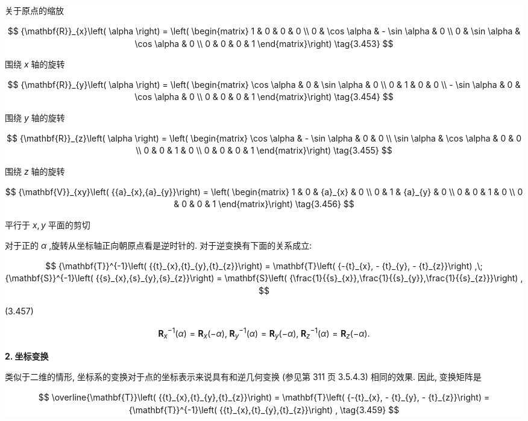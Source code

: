 关于原点的缩放

$$
{\mathbf{R}}_{x}\left( \alpha \right)  = \left( \begin{matrix} 1 & 0 & 0 & 0 \\  0 & \cos \alpha &  - \sin \alpha & 0 \\  0 & \sin \alpha & \cos \alpha & 0 \\  0 & 0 & 0 & 1 \end{matrix}\right)  \tag{3.453}
$$

围绕 $x$ 轴的旋转

$$
{\mathbf{R}}_{y}\left( \alpha \right)  = \left( \begin{matrix} \cos \alpha & 0 & \sin \alpha & 0 \\  0 & 1 & 0 & 0 \\   - \sin \alpha & 0 & \cos \alpha & 0 \\  0 & 0 & 0 & 1 \end{matrix}\right)  \tag{3.454}
$$

围绕 $y$ 轴的旋转

$$
{\mathbf{R}}_{z}\left( \alpha \right)  = \left( \begin{matrix} \cos \alpha &  - \sin \alpha & 0 & 0 \\  \sin \alpha & \cos \alpha & 0 & 0 \\  0 & 0 & 1 & 0 \\  0 & 0 & 0 & 1 \end{matrix}\right)  \tag{3.455}
$$

围绕 $z$ 轴的旋转

$$
{\mathbf{V}}_{xy}\left( {{a}_{x},{a}_{y}}\right)  = \left( \begin{matrix} 1 & 0 & {a}_{x} & 0 \\  0 & 1 & {a}_{y} & 0 \\  0 & 0 & 1 & 0 \\  0 & 0 & 0 & 1 \end{matrix}\right)  \tag{3.456}
$$

平行于 $x, y$ 平面的剪切

对于正的 $\alpha$ ,旋转从坐标轴正向朝原点看是逆时针的. 对于逆变换有下面的关系成立:

$$
{\mathbf{T}}^{-1}\left( {{t}_{x},{t}_{y},{t}_{z}}\right)  = \mathbf{T}\left( {-{t}_{x}, - {t}_{y}, - {t}_{z}}\right) ,\;{\mathbf{S}}^{-1}\left( {{s}_{x},{s}_{y},{s}_{z}}\right)  = \mathbf{S}\left( {\frac{1}{{s}_{x}},\frac{1}{{s}_{y}},\frac{1}{{s}_{z}}}\right) ,
$$

(3.457)

$$
{\mathbf{R}}_{x}^{-1}\left( \alpha \right)  = {\mathbf{R}}_{x}\left( {-\alpha }\right) ,\;{\mathbf{R}}_{y}^{-1}\left( \alpha \right)  = {\mathbf{R}}_{y}\left( {-\alpha }\right) ,\;{\mathbf{R}}_{z}^{-1}\left( \alpha \right)  = {\mathbf{R}}_{z}\left( {-\alpha }\right) . \tag{3.458}
$$

**2. 坐标变换**

类似于二维的情形, 坐标系的变换对于点的坐标表示来说具有和逆几何变换 (参见第 311 页 3.5.4.3) 相同的效果. 因此, 变换矩阵是

$$
\overline{\mathbf{T}}\left( {{t}_{x},{t}_{y},{t}_{z}}\right)  = \mathbf{T}\left( {-{t}_{x}, - {t}_{y}, - {t}_{z}}\right)  = {\mathbf{T}}^{-1}\left( {{t}_{x},{t}_{y},{t}_{z}}\right) , \tag{3.459}
$$
